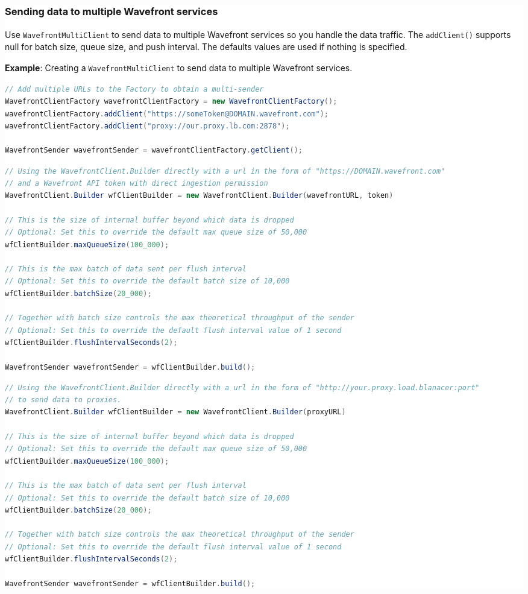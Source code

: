 ### Sending data to multiple Wavefront services

Use `WavefrontMultiClient` to send data to multiple Wavefront services so you handle the data traffic.
The `addClient()` supports null for batch size, queue size, and push interval. The defaults values are used if nothing is specified.

**Example**: Creating a `WavefrontMultiClient` to send data to multiple Wavefront services.
```java
// Add multiple URLs to the Factory to obtain a multi-sender
WavefrontClientFactory wavefrontClientFactory = new WavefrontClientFactory();
wavefrontClientFactory.addClient("https://someToken@DOMAIN.wavefront.com");
wavefrontClientFactory.addClient("proxy://our.proxy.lb.com:2878");

WavefrontSender wavefrontSender = wavefrontClientFactory.getClient();
```

```java
// Using the WavefrontClient.Builder directly with a url in the form of "https://DOMAIN.wavefront.com"
// and a Wavefront API token with direct ingestion permission
WavefrontClient.Builder wfClientBuilder = new WavefrontClient.Builder(wavefrontURL, token)

// This is the size of internal buffer beyond which data is dropped
// Optional: Set this to override the default max queue size of 50,000
wfClientBuilder.maxQueueSize(100_000);

// This is the max batch of data sent per flush interval
// Optional: Set this to override the default batch size of 10,000
wfClientBuilder.batchSize(20_000);

// Together with batch size controls the max theoretical throughput of the sender
// Optional: Set this to override the default flush interval value of 1 second
wfClientBuilder.flushIntervalSeconds(2);

WavefrontSender wavefrontSender = wfClientBuilder.build();
``` 

```java
// Using the WavefrontClient.Builder directly with a url in the form of "http://your.proxy.load.blanacer:port"
// to send data to proxies.
WavefrontClient.Builder wfClientBuilder = new WavefrontClient.Builder(proxyURL)

// This is the size of internal buffer beyond which data is dropped
// Optional: Set this to override the default max queue size of 50,000
wfClientBuilder.maxQueueSize(100_000);

// This is the max batch of data sent per flush interval
// Optional: Set this to override the default batch size of 10,000
wfClientBuilder.batchSize(20_000);

// Together with batch size controls the max theoretical throughput of the sender
// Optional: Set this to override the default flush interval value of 1 second
wfClientBuilder.flushIntervalSeconds(2);

WavefrontSender wavefrontSender = wfClientBuilder.build();
``` 
